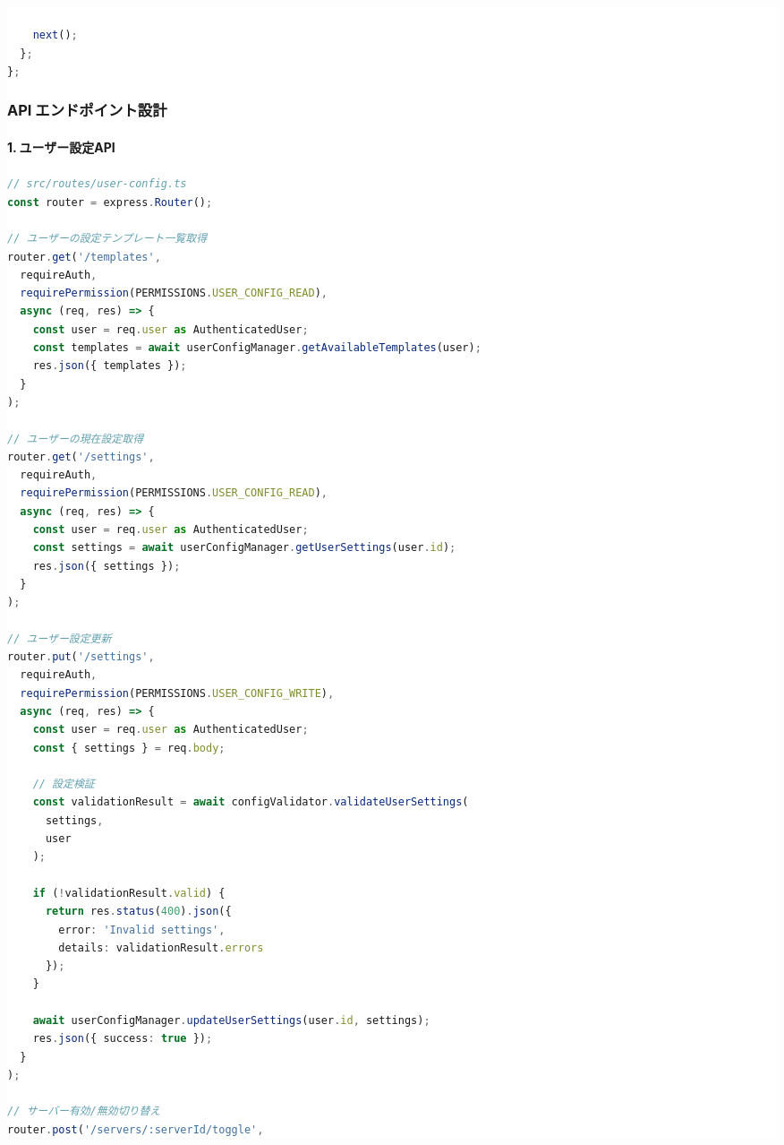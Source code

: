 ```typescript
    
    next();
  };
};
```

### API エンドポイント設計

#### 1. ユーザー設定API
```typescript
// src/routes/user-config.ts
const router = express.Router();

// ユーザーの設定テンプレート一覧取得
router.get('/templates', 
  requireAuth,
  requirePermission(PERMISSIONS.USER_CONFIG_READ),
  async (req, res) => {
    const user = req.user as AuthenticatedUser;
    const templates = await userConfigManager.getAvailableTemplates(user);
    res.json({ templates });
  }
);

// ユーザーの現在設定取得
router.get('/settings',
  requireAuth,
  requirePermission(PERMISSIONS.USER_CONFIG_READ),
  async (req, res) => {
    const user = req.user as AuthenticatedUser;
    const settings = await userConfigManager.getUserSettings(user.id);
    res.json({ settings });
  }
);

// ユーザー設定更新
router.put('/settings',
  requireAuth,
  requirePermission(PERMISSIONS.USER_CONFIG_WRITE),
  async (req, res) => {
    const user = req.user as AuthenticatedUser;
    const { settings } = req.body;
    
    // 設定検証
    const validationResult = await configValidator.validateUserSettings(
      settings, 
      user
    );
    
    if (!validationResult.valid) {
      return res.status(400).json({ 
        error: 'Invalid settings',
        details: validationResult.errors
      });
    }
    
    await userConfigManager.updateUserSettings(user.id, settings);
    res.json({ success: true });
  }
);

// サーバー有効/無効切り替え
router.post('/servers/:serverId/toggle',
```